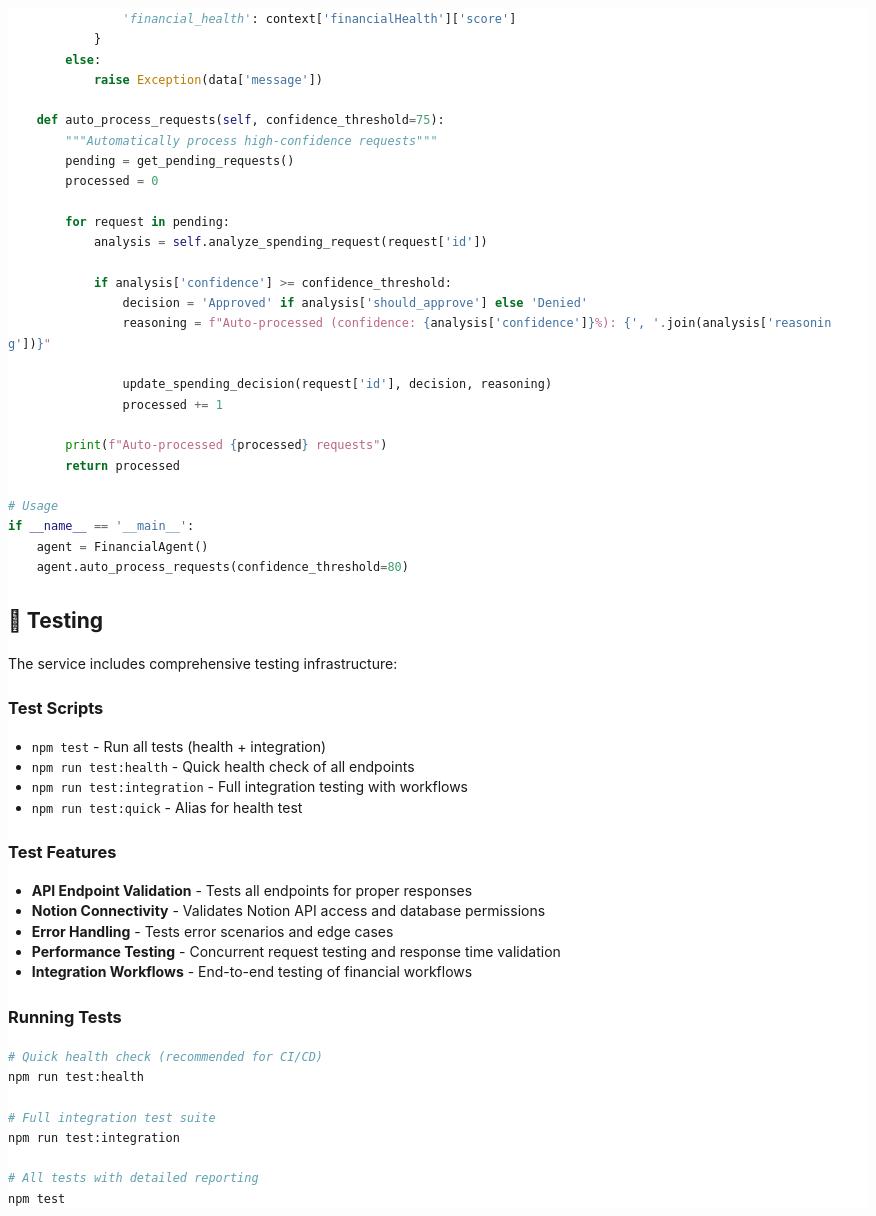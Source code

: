 ```python
                'financial_health': context['financialHealth']['score']
            }
        else:
            raise Exception(data['message'])
    
    def auto_process_requests(self, confidence_threshold=75):
        """Automatically process high-confidence requests"""
        pending = get_pending_requests()
        processed = 0
        
        for request in pending:
            analysis = self.analyze_spending_request(request['id'])
            
            if analysis['confidence'] >= confidence_threshold:
                decision = 'Approved' if analysis['should_approve'] else 'Denied'
                reasoning = f"Auto-processed (confidence: {analysis['confidence']}%): {', '.join(analysis['reasoning'])}"
                
                update_spending_decision(request['id'], decision, reasoning)
                processed += 1
        
        print(f"Auto-processed {processed} requests")
        return processed

# Usage
if __name__ == '__main__':
    agent = FinancialAgent()
    agent.auto_process_requests(confidence_threshold=80)
```

## 🧪 Testing

The service includes comprehensive testing infrastructure:

### Test Scripts
- `npm test` - Run all tests (health + integration)
- `npm run test:health` - Quick health check of all endpoints
- `npm run test:integration` - Full integration testing with workflows
- `npm run test:quick` - Alias for health test

### Test Features
- **API Endpoint Validation** - Tests all endpoints for proper responses
- **Notion Connectivity** - Validates Notion API access and database permissions
- **Error Handling** - Tests error scenarios and edge cases
- **Performance Testing** - Concurrent request testing and response time validation
- **Integration Workflows** - End-to-end testing of financial workflows

### Running Tests
```bash
# Quick health check (recommended for CI/CD)
npm run test:health

# Full integration test suite
npm run test:integration

# All tests with detailed reporting
npm test
```
